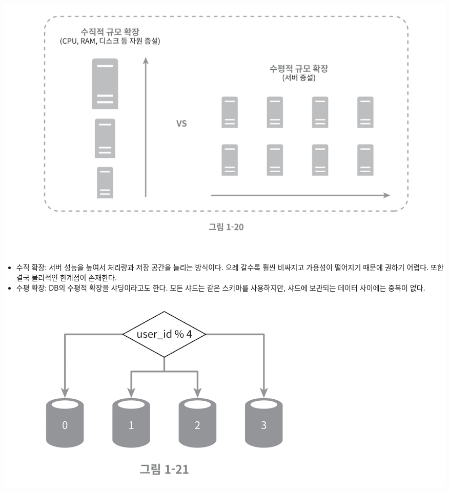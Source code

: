 <figure><img src=".gitbook/assets/Untitled 14.png" alt=""><figcaption></figcaption></figure>

* 수직 확장: 서버 성능을 높여서 처리량과 저장 공간을 늘리는 방식이다. 으레 갈수록 훨씬 비싸지고 가용성이 떨어지기 때문에 권하기 어렵다. 또한 결국 물리적인 한계점이 존재한다.
* 수평 확장: DB의 수평적 확장을 샤딩이라고도 한다. 모든 샤드는 같은 스키마를 사용하지만, 샤드에 보관되는 데이터 사이에는 중복이 없다.

<figure><img src=".gitbook/assets/Untitled 15.png" alt=""><figcaption></figcaption></figure>

